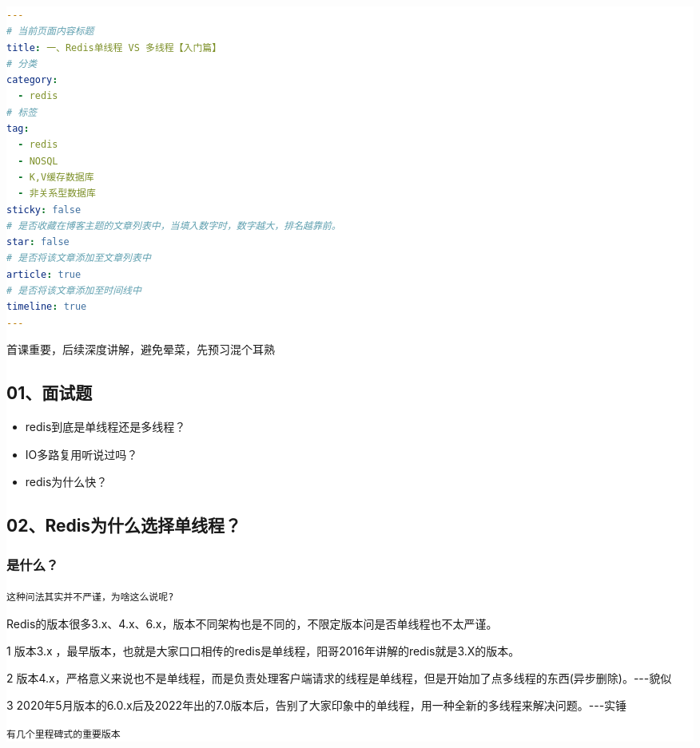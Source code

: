 ```yaml
---
# 当前页面内容标题
title: 一、Redis单线程 VS 多线程【入门篇】
# 分类
category:
  - redis
# 标签
tag: 
  - redis
  - NOSQL
  - K,V缓存数据库
  - 非关系型数据库
sticky: false
# 是否收藏在博客主题的文章列表中，当填入数字时，数字越大，排名越靠前。
star: false
# 是否将该文章添加至文章列表中
article: true
# 是否将该文章添加至时间线中
timeline: true
---
```


首课重要，后续深度讲解，避免晕菜，先预习混个耳熟

## 01、面试题

- redis到底是单线程还是多线程？

- IO多路复用听说过吗？

- redis为什么快？

## 02、Redis为什么选择单线程？

### 是什么？

`这种问法其实并不严谨，为啥这么说呢?`

Redis的版本很多3.x、4.x、6.x，版本不同架构也是不同的，不限定版本问是否单线程也不太严谨。

1 版本3.x ，最早版本，也就是大家口口相传的redis是单线程，阳哥2016年讲解的redis就是3.X的版本。

2 版本4.x，严格意义来说也不是单线程，而是负责处理客户端请求的线程是单线程，但是开始加了点多线程的东西(异步删除)。---貌似

3 2020年5月版本的6.0.x后及2022年出的7.0版本后，告别了大家印象中的单线程，用一种全新的多线程来解决问题。---实锤

`有几个里程碑式的重要版本`
